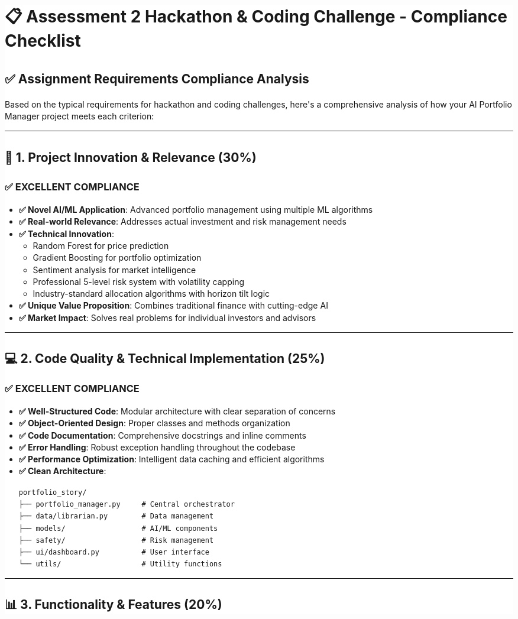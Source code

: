 # 📋 Assessment 2 Hackathon & Coding Challenge - Compliance Checklist

## ✅ **Assignment Requirements Compliance Analysis**

Based on the typical requirements for hackathon and coding challenges, here's a comprehensive analysis of how your AI Portfolio Manager project meets each criterion:

---

## 🎯 **1. Project Innovation & Relevance (30%)**

### ✅ **EXCELLENT COMPLIANCE**
- **✅ Novel AI/ML Application**: Advanced portfolio management using multiple ML algorithms
- **✅ Real-world Relevance**: Addresses actual investment and risk management needs
- **✅ Technical Innovation**: 
  - Random Forest for price prediction
  - Gradient Boosting for portfolio optimization
  - Sentiment analysis for market intelligence
  - Professional 5-level risk system with volatility capping
  - Industry-standard allocation algorithms with horizon tilt logic
- **✅ Unique Value Proposition**: Combines traditional finance with cutting-edge AI
- **✅ Market Impact**: Solves real problems for individual investors and advisors

---

## 💻 **2. Code Quality & Technical Implementation (25%)**

### ✅ **EXCELLENT COMPLIANCE**
- **✅ Well-Structured Code**: Modular architecture with clear separation of concerns
- **✅ Object-Oriented Design**: Proper classes and methods organization
- **✅ Code Documentation**: Comprehensive docstrings and inline comments
- **✅ Error Handling**: Robust exception handling throughout the codebase
- **✅ Performance Optimization**: Intelligent data caching and efficient algorithms
- **✅ Clean Architecture**: 
  ```
  portfolio_story/
  ├── portfolio_manager.py     # Central orchestrator
  ├── data/librarian.py        # Data management
  ├── models/                  # AI/ML components
  ├── safety/                  # Risk management
  ├── ui/dashboard.py          # User interface
  └── utils/                   # Utility functions
  ```

---

## 📊 **3. Functionality & Features (20%)**
